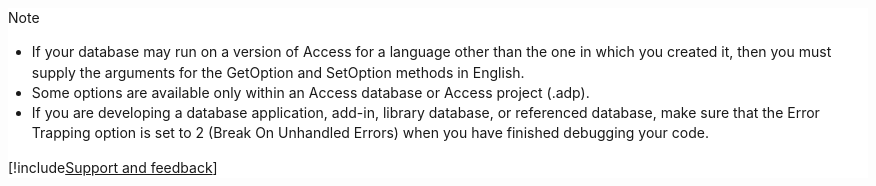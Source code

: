 
> [!NOTE] 
> - If your database may run on a version of Access for a language other than the one in which you created it, then you must supply the arguments for the GetOption and SetOption methods in English.
> - Some options are available only within an Access database or Access project (.adp).
> - If you are developing a database application, add-in, library database, or referenced database, make sure that the Error Trapping option is set to 2 (Break On Unhandled Errors) when you have finished debugging your code.

[!include[Support and feedback](~/includes/feedback-boilerplate.md)]
